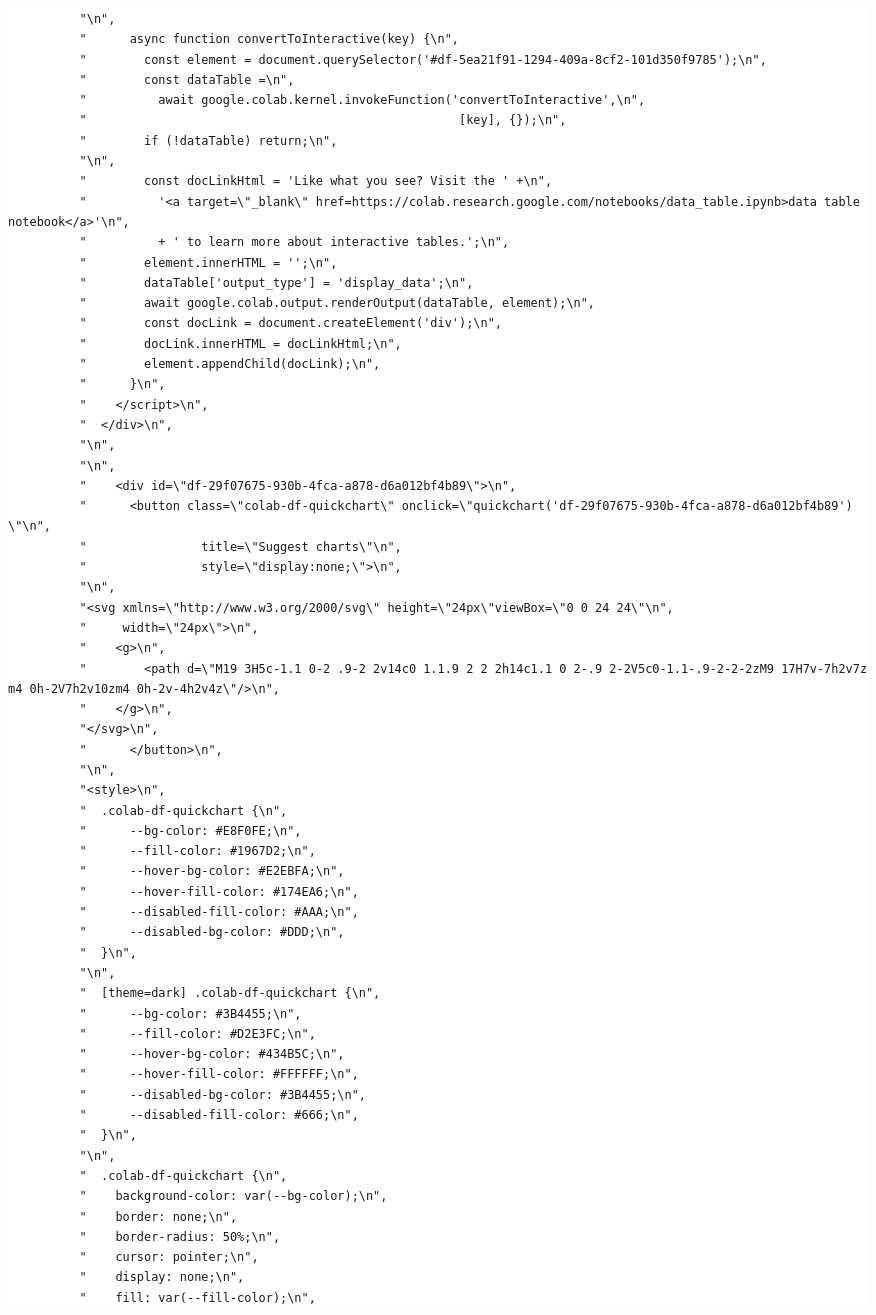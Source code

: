               "\n",
              "      async function convertToInteractive(key) {\n",
              "        const element = document.querySelector('#df-5ea21f91-1294-409a-8cf2-101d350f9785');\n",
              "        const dataTable =\n",
              "          await google.colab.kernel.invokeFunction('convertToInteractive',\n",
              "                                                    [key], {});\n",
              "        if (!dataTable) return;\n",
              "\n",
              "        const docLinkHtml = 'Like what you see? Visit the ' +\n",
              "          '<a target=\"_blank\" href=https://colab.research.google.com/notebooks/data_table.ipynb>data table notebook</a>'\n",
              "          + ' to learn more about interactive tables.';\n",
              "        element.innerHTML = '';\n",
              "        dataTable['output_type'] = 'display_data';\n",
              "        await google.colab.output.renderOutput(dataTable, element);\n",
              "        const docLink = document.createElement('div');\n",
              "        docLink.innerHTML = docLinkHtml;\n",
              "        element.appendChild(docLink);\n",
              "      }\n",
              "    </script>\n",
              "  </div>\n",
              "\n",
              "\n",
              "    <div id=\"df-29f07675-930b-4fca-a878-d6a012bf4b89\">\n",
              "      <button class=\"colab-df-quickchart\" onclick=\"quickchart('df-29f07675-930b-4fca-a878-d6a012bf4b89')\"\n",
              "                title=\"Suggest charts\"\n",
              "                style=\"display:none;\">\n",
              "\n",
              "<svg xmlns=\"http://www.w3.org/2000/svg\" height=\"24px\"viewBox=\"0 0 24 24\"\n",
              "     width=\"24px\">\n",
              "    <g>\n",
              "        <path d=\"M19 3H5c-1.1 0-2 .9-2 2v14c0 1.1.9 2 2 2h14c1.1 0 2-.9 2-2V5c0-1.1-.9-2-2-2zM9 17H7v-7h2v7zm4 0h-2V7h2v10zm4 0h-2v-4h2v4z\"/>\n",
              "    </g>\n",
              "</svg>\n",
              "      </button>\n",
              "\n",
              "<style>\n",
              "  .colab-df-quickchart {\n",
              "      --bg-color: #E8F0FE;\n",
              "      --fill-color: #1967D2;\n",
              "      --hover-bg-color: #E2EBFA;\n",
              "      --hover-fill-color: #174EA6;\n",
              "      --disabled-fill-color: #AAA;\n",
              "      --disabled-bg-color: #DDD;\n",
              "  }\n",
              "\n",
              "  [theme=dark] .colab-df-quickchart {\n",
              "      --bg-color: #3B4455;\n",
              "      --fill-color: #D2E3FC;\n",
              "      --hover-bg-color: #434B5C;\n",
              "      --hover-fill-color: #FFFFFF;\n",
              "      --disabled-bg-color: #3B4455;\n",
              "      --disabled-fill-color: #666;\n",
              "  }\n",
              "\n",
              "  .colab-df-quickchart {\n",
              "    background-color: var(--bg-color);\n",
              "    border: none;\n",
              "    border-radius: 50%;\n",
              "    cursor: pointer;\n",
              "    display: none;\n",
              "    fill: var(--fill-color);\n",